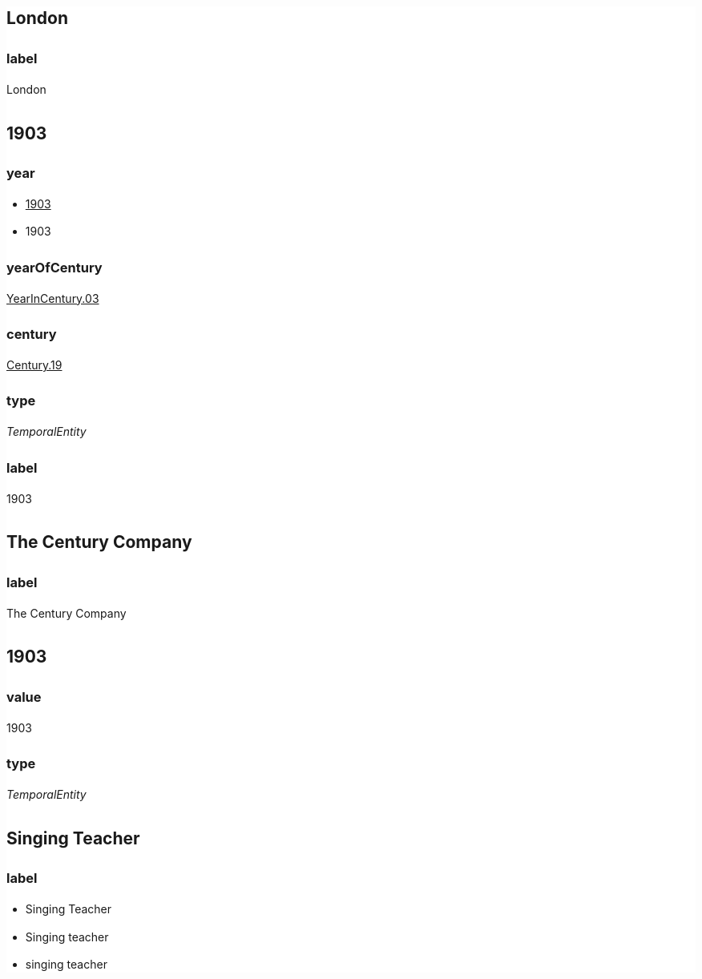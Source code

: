 ## London

### label


London

## 1903

### year

 - [1903](#1903)

 - 1903

### yearOfCentury


[YearInCentury.03](#YearInCentury.03)

### century


[Century.19](#Century.19)

### type


*TemporalEntity*

### label


1903

## The Century Company

### label


The Century Company

## 1903

### value


1903

### type


*TemporalEntity*

## Singing Teacher

### label

 - Singing Teacher

 - Singing teacher

 - singing teacher